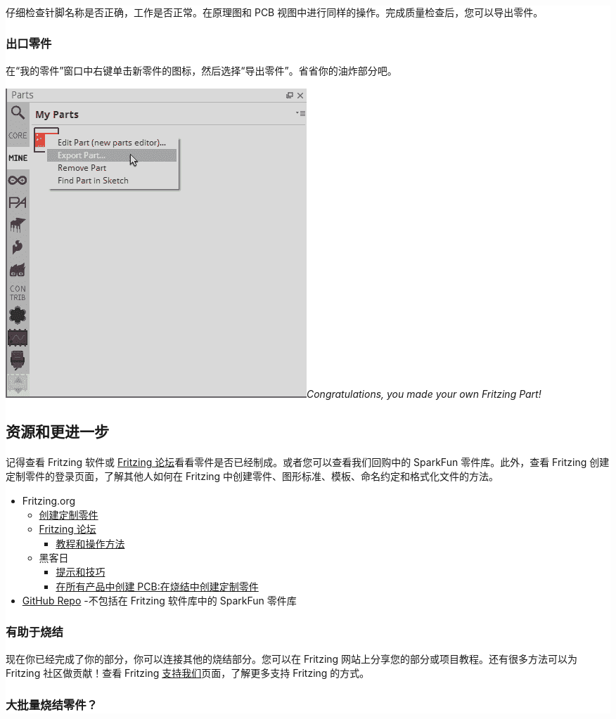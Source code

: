 仔细检查针脚名称是否正确，工作是否正常。在原理图和 PCB 视图中进行同样的操作。完成质量检查后，您可以导出零件。

### 出口零件

在“我的零件”窗口中右键单击新零件的图标，然后选择“导出零件”。省省你的油炸部分吧。

[![Export Part](img/fd3e25393c1cbca18be3f8f11ab90131.png)](https://cdn.sparkfun.com/assets/f/8/a/4/a/52b284dece395fdd738b4567.png)*Congratulations, you made your own Fritzing Part!*

## 资源和更进一步

记得查看 Fritzing 软件或 [Fritzing 论坛](http://fritzing.org/forum/)看看零件是否已经制成。或者您可以查看我们回购中的 SparkFun 零件库。此外，查看 Fritzing 创建定制零件的登录页面，了解其他人如何在 Fritzing 中创建零件、图形标准、模板、命名约定和格式化文件的方法。

*   Fritzing.org
    *   [创建定制零件](http://fritzing.org/learning/tutorials/creating-custom-parts/)
    *   [Fritzing 论坛](http://fritzing.org/forum/)
        *   [教程和操作方法](https://forum.fritzing.org/c/ttutorials/24)
    *   黑客日
        *   [提示和技巧](https://hackaday.io/project/27257/logs?sort=oldest)
        *   [在所有产品中创建 PCB:在烧结中创建定制零件](https://hackaday.com/2017/01/06/creating-a-pcb-in-everything-creating-a-custom-part-in-fritzing/)
*   [GitHub Repo](https://github.com/sparkfun/Fritzing_Parts) -不包括在 Fritzing 软件库中的 SparkFun 零件库

### 有助于烧结

现在你已经完成了你的部分，你可以连接其他的烧结部分。您可以在 Fritzing 网站上分享您的部分或项目教程。还有很多方法可以为 Fritzing 社区做贡献！查看 Fritzing [支持我们](http://fritzing.org/support-us/)页面，了解更多支持 Fritzing 的方式。

### 大批量烧结零件？
